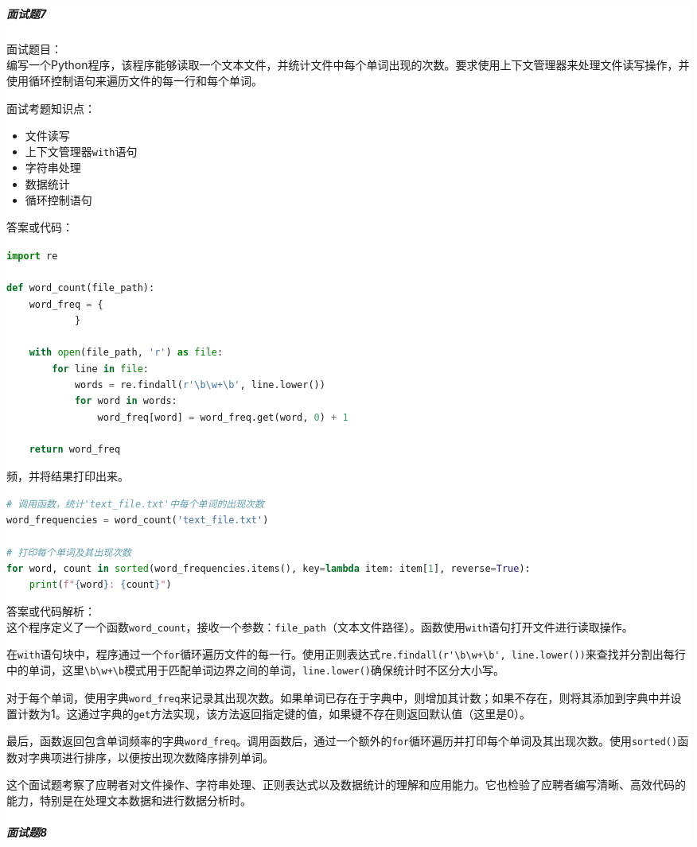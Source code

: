 ##### 面试题7 

面试题目：  
编写一个Python程序，该程序能够读取一个文本文件，并统计文件中每个单词出现的次数。要求使用上下文管理器来处理文件读写操作，并使用循环控制语句来遍历文件的每一行和每个单词。

面试考题知识点：

 *  文件读写
 *  上下文管理器`with`语句
 *  字符串处理
 *  数据统计
 *  循环控制语句

答案或代码：

```python
import re

def word_count(file_path):
    word_freq = {
            }

    with open(file_path, 'r') as file:
        for line in file:
            words = re.findall(r'\b\w+\b', line.lower())
            for word in words:
                word_freq[word] = word_freq.get(word, 0) + 1

    return word_freq
```
频，并将结果打印出来。

```python
# 调用函数，统计'text_file.txt'中每个单词的出现次数
word_frequencies = word_count('text_file.txt')

# 打印每个单词及其出现次数
for word, count in sorted(word_frequencies.items(), key=lambda item: item[1], reverse=True):
    print(f"{word}: {count}")
```

答案或代码解析：  
这个程序定义了一个函数`word_count`，接收一个参数：`file_path`（文本文件路径）。函数使用`with`语句打开文件进行读取操作。

在`with`语句块中，程序通过一个`for`循环遍历文件的每一行。使用正则表达式`re.findall(r'\b\w+\b', line.lower())`来查找并分割出每行中的单词，这里`\b\w+\b`模式用于匹配单词边界之间的单词，`line.lower()`确保统计时不区分大小写。

对于每个单词，使用字典`word_freq`来记录其出现次数。如果单词已存在于字典中，则增加其计数；如果不存在，则将其添加到字典中并设置计数为1。这通过字典的`get`方法实现，该方法返回指定键的值，如果键不存在则返回默认值（这里是0）。

最后，函数返回包含单词频率的字典`word_freq`。调用函数后，通过一个额外的`for`循环遍历并打印每个单词及其出现次数。使用`sorted()`函数对字典项进行排序，以便按出现次数降序排列单词。

这个面试题考察了应聘者对文件操作、字符串处理、正则表达式以及数据统计的理解和应用能力。它也检验了应聘者编写清晰、高效代码的能力，特别是在处理文本数据和进行数据分析时。

##### 面试题8 
